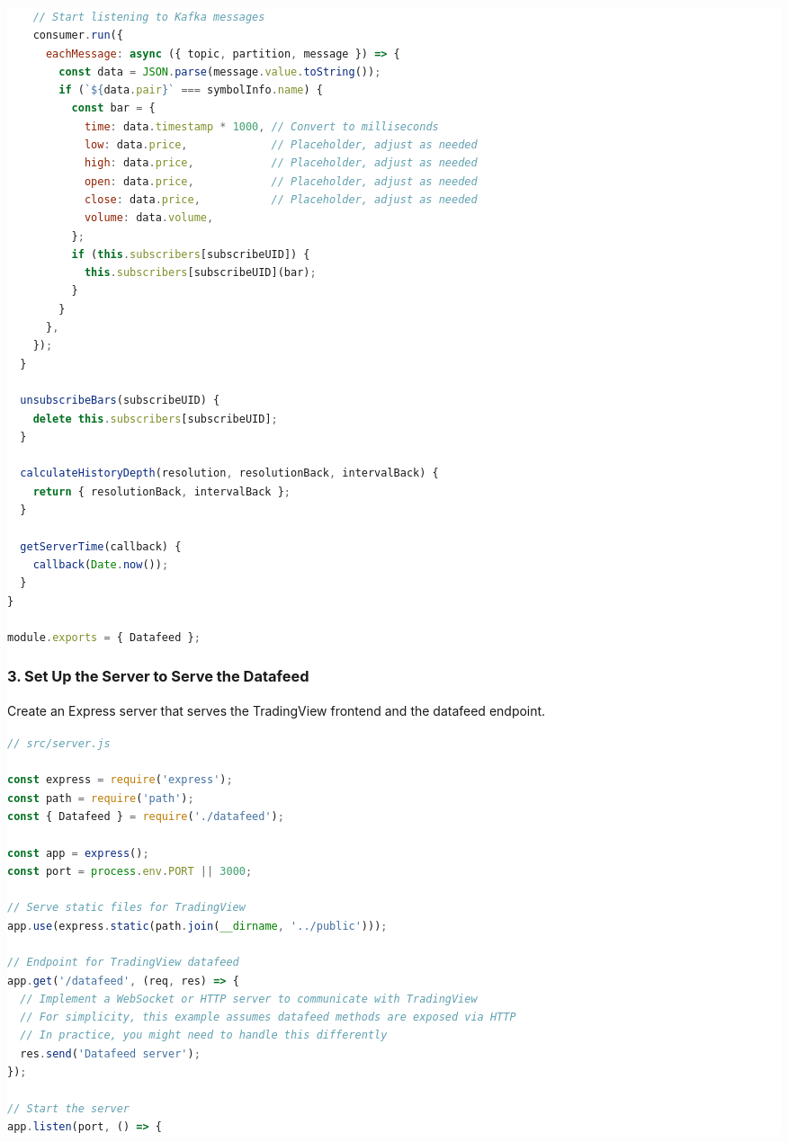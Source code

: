 ```javascript
    // Start listening to Kafka messages
    consumer.run({
      eachMessage: async ({ topic, partition, message }) => {
        const data = JSON.parse(message.value.toString());
        if (`${data.pair}` === symbolInfo.name) {
          const bar = {
            time: data.timestamp * 1000, // Convert to milliseconds
            low: data.price,             // Placeholder, adjust as needed
            high: data.price,            // Placeholder, adjust as needed
            open: data.price,            // Placeholder, adjust as needed
            close: data.price,           // Placeholder, adjust as needed
            volume: data.volume,
          };
          if (this.subscribers[subscribeUID]) {
            this.subscribers[subscribeUID](bar);
          }
        }
      },
    });
  }

  unsubscribeBars(subscribeUID) {
    delete this.subscribers[subscribeUID];
  }

  calculateHistoryDepth(resolution, resolutionBack, intervalBack) {
    return { resolutionBack, intervalBack };
  }

  getServerTime(callback) {
    callback(Date.now());
  }
}

module.exports = { Datafeed };
```

### **3. Set Up the Server to Serve the Datafeed**

Create an Express server that serves the TradingView frontend and the datafeed endpoint.

```javascript
// src/server.js

const express = require('express');
const path = require('path');
const { Datafeed } = require('./datafeed');

const app = express();
const port = process.env.PORT || 3000;

// Serve static files for TradingView
app.use(express.static(path.join(__dirname, '../public')));

// Endpoint for TradingView datafeed
app.get('/datafeed', (req, res) => {
  // Implement a WebSocket or HTTP server to communicate with TradingView
  // For simplicity, this example assumes datafeed methods are exposed via HTTP
  // In practice, you might need to handle this differently
  res.send('Datafeed server');
});

// Start the server
app.listen(port, () => {
```